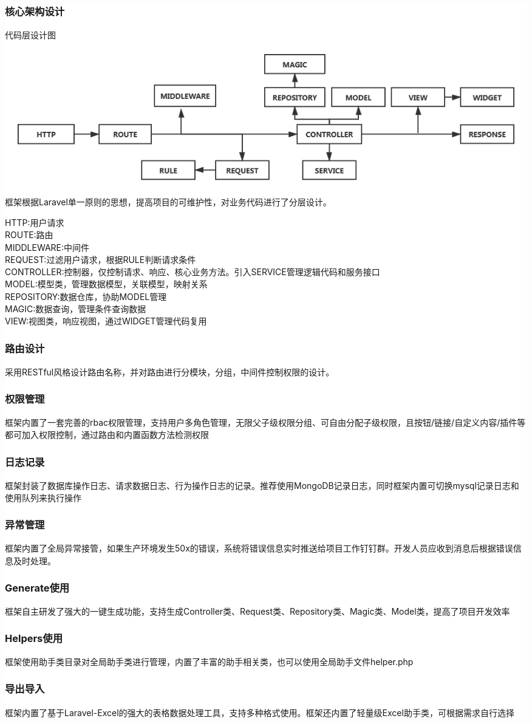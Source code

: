 ### 核心架构设计
代码层设计图
![image](docs/images/core.png)
框架根据Laravel单一原则的思想，提高项目的可维护性，对业务代码进行了分层设计。

HTTP:用户请求<br/>
ROUTE:路由<br/>
MIDDLEWARE:中间件<br/>
REQUEST:过滤用户请求，根据RULE判断请求条件<br/>
CONTROLLER:控制器，仅控制请求、响应、核心业务方法。引入SERVICE管理逻辑代码和服务接口<br/>
MODEL:模型类，管理数据模型，关联模型，映射关系<br/>
REPOSITORY:数据仓库，协助MODEL管理<br/>
MAGIC:数据查询，管理条件查询数据<br/>
VIEW:视图类，响应视图，通过WIDGET管理代码复用<br/>

### 路由设计
采用RESTful风格设计路由名称，并对路由进行分模块，分组，中间件控制权限的设计。

### 权限管理
框架内置了一套完善的rbac权限管理，支持用户多角色管理，无限父子级权限分组、可自由分配子级权限，且按钮/链接/自定义内容/插件等都可加入权限控制，通过路由和内置函数方法检测权限

### 日志记录
框架封装了数据库操作日志、请求数据日志、行为操作日志的记录。推荐使用MongoDB记录日志，同时框架内置可切换mysql记录日志和使用队列来执行操作

### 异常管理
框架内置了全局异常接管，如果生产环境发生50x的错误，系统将错误信息实时推送给项目工作钉钉群。开发人员应收到消息后根据错误信息及时处理。

### Generate使用
框架自主研发了强大的一键生成功能，支持生成Controller类、Request类、Repository类、Magic类、Model类，提高了项目开发效率

### Helpers使用
框架使用助手类目录对全局助手类进行管理，内置了丰富的助手相关类，也可以使用全局助手文件helper.php

### 导出导入
框架内置了基于Laravel-Excel的强大的表格数据处理工具，支持多种格式使用。框架还内置了轻量级Excel助手类，可根据需求自行选择
